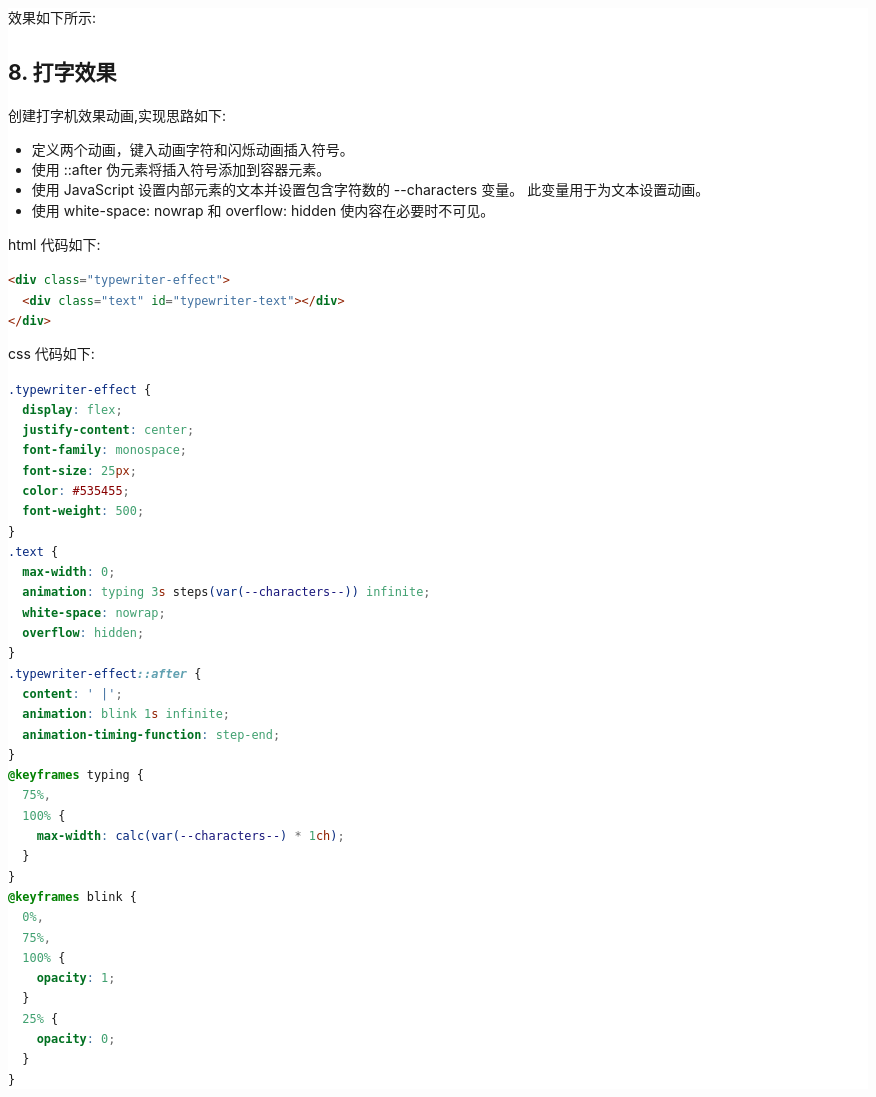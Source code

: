 效果如下所示:

<iframe src="https://eveningwater.github.io/code-segment/codes/css/html/custom-radio.html"></iframe>

## 8. 打字效果

创建打字机效果动画,实现思路如下:

- 定义两个动画，键入动画字符和闪烁动画插入符号。
- 使用 ::after 伪元素将插入符号添加到容器元素。
- 使用 JavaScript 设置内部元素的文本并设置包含字符数的 --characters 变量。 此变量用于为文本设置动画。
- 使用 white-space: nowrap 和 overflow: hidden 使内容在必要时不可见。

html 代码如下:

```html
<div class="typewriter-effect">
  <div class="text" id="typewriter-text"></div>
</div>
```

css 代码如下:

```css
.typewriter-effect {
  display: flex;
  justify-content: center;
  font-family: monospace;
  font-size: 25px;
  color: #535455;
  font-weight: 500;
}
.text {
  max-width: 0;
  animation: typing 3s steps(var(--characters--)) infinite;
  white-space: nowrap;
  overflow: hidden;
}
.typewriter-effect::after {
  content: ' |';
  animation: blink 1s infinite;
  animation-timing-function: step-end;
}
@keyframes typing {
  75%,
  100% {
    max-width: calc(var(--characters--) * 1ch);
  }
}
@keyframes blink {
  0%,
  75%,
  100% {
    opacity: 1;
  }
  25% {
    opacity: 0;
  }
}
```
